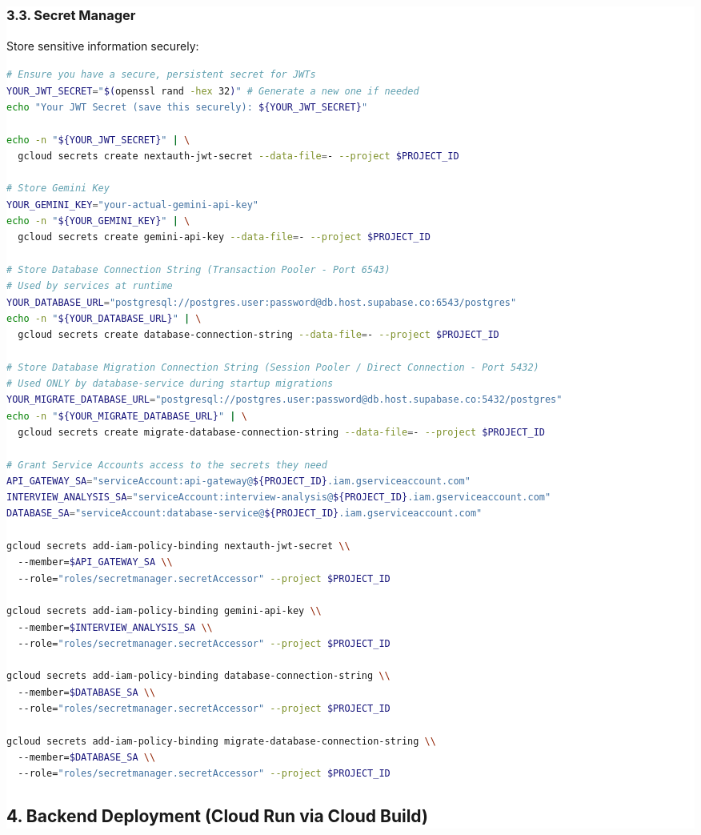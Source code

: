 ### 3.3. Secret Manager

Store sensitive information securely:

```bash
# Ensure you have a secure, persistent secret for JWTs
YOUR_JWT_SECRET="$(openssl rand -hex 32)" # Generate a new one if needed
echo "Your JWT Secret (save this securely): ${YOUR_JWT_SECRET}"

echo -n "${YOUR_JWT_SECRET}" | \
  gcloud secrets create nextauth-jwt-secret --data-file=- --project $PROJECT_ID

# Store Gemini Key
YOUR_GEMINI_KEY="your-actual-gemini-api-key"
echo -n "${YOUR_GEMINI_KEY}" | \
  gcloud secrets create gemini-api-key --data-file=- --project $PROJECT_ID

# Store Database Connection String (Transaction Pooler - Port 6543)
# Used by services at runtime
YOUR_DATABASE_URL="postgresql://postgres.user:password@db.host.supabase.co:6543/postgres"
echo -n "${YOUR_DATABASE_URL}" | \
  gcloud secrets create database-connection-string --data-file=- --project $PROJECT_ID

# Store Database Migration Connection String (Session Pooler / Direct Connection - Port 5432)
# Used ONLY by database-service during startup migrations
YOUR_MIGRATE_DATABASE_URL="postgresql://postgres.user:password@db.host.supabase.co:5432/postgres"
echo -n "${YOUR_MIGRATE_DATABASE_URL}" | \
  gcloud secrets create migrate-database-connection-string --data-file=- --project $PROJECT_ID

# Grant Service Accounts access to the secrets they need
API_GATEWAY_SA="serviceAccount:api-gateway@${PROJECT_ID}.iam.gserviceaccount.com"
INTERVIEW_ANALYSIS_SA="serviceAccount:interview-analysis@${PROJECT_ID}.iam.gserviceaccount.com"
DATABASE_SA="serviceAccount:database-service@${PROJECT_ID}.iam.gserviceaccount.com"

gcloud secrets add-iam-policy-binding nextauth-jwt-secret \\
  --member=$API_GATEWAY_SA \\
  --role="roles/secretmanager.secretAccessor" --project $PROJECT_ID

gcloud secrets add-iam-policy-binding gemini-api-key \\
  --member=$INTERVIEW_ANALYSIS_SA \\
  --role="roles/secretmanager.secretAccessor" --project $PROJECT_ID

gcloud secrets add-iam-policy-binding database-connection-string \\
  --member=$DATABASE_SA \\
  --role="roles/secretmanager.secretAccessor" --project $PROJECT_ID

gcloud secrets add-iam-policy-binding migrate-database-connection-string \\
  --member=$DATABASE_SA \\
  --role="roles/secretmanager.secretAccessor" --project $PROJECT_ID
```

## 4. Backend Deployment (Cloud Run via Cloud Build)
